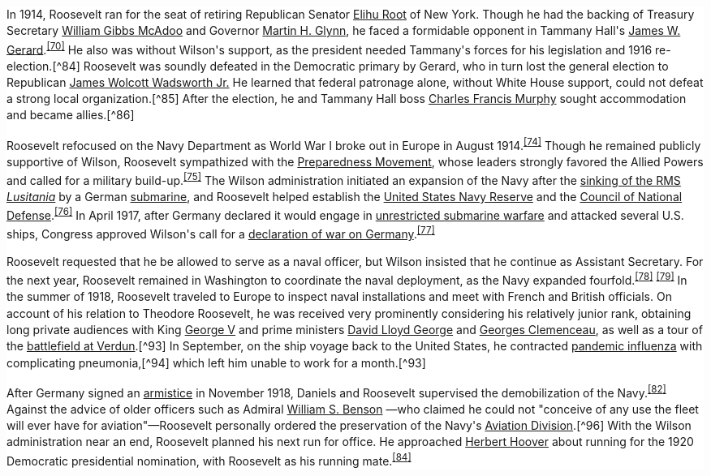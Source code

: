 In 1914, Roosevelt ran for the seat of retiring Republican Senator [Elihu Root](https://en.m.wikipedia.org/wiki/Elihu_Root "Elihu Root") of New York. Though he had the backing of Treasury Secretary [William Gibbs McAdoo](https://en.m.wikipedia.org/wiki/William_Gibbs_McAdoo "William Gibbs McAdoo") and Governor [Martin H. Glynn](https://en.m.wikipedia.org/wiki/Martin_H._Glynn "Martin H. Glynn"), he faced a formidable opponent in Tammany Hall's [James W. Gerard](https://en.m.wikipedia.org/wiki/James_W._Gerard "James W. Gerard").<sup><a href="https://en.m.wikipedia.org/wiki/#cite_note-FOOTNOTESmith2007122%E2%80%9323-73"><span>[</span>70<span>]</span></a></sup> He also was without Wilson's support, as the president needed Tammany's forces for his legislation and 1916 re-election.[^84] Roosevelt was soundly defeated in the Democratic primary by Gerard, who in turn lost the general election to Republican [James Wolcott Wadsworth Jr.](https://en.m.wikipedia.org/wiki/James_Wolcott_Wadsworth_Jr. "James Wolcott Wadsworth Jr.") He learned that federal patronage alone, without White House support, could not defeat a strong local organization.[^85] After the election, he and Tammany Hall boss [Charles Francis Murphy](https://en.m.wikipedia.org/wiki/Charles_Francis_Murphy "Charles Francis Murphy") sought accommodation and became allies.[^86]

Roosevelt refocused on the Navy Department as World War I broke out in Europe in August 1914.<sup><a href="https://en.m.wikipedia.org/wiki/#cite_note-FOOTNOTESmith2007125%E2%80%9326-77"><span>[</span>74<span>]</span></a></sup> Though he remained publicly supportive of Wilson, Roosevelt sympathized with the [Preparedness Movement](https://en.m.wikipedia.org/wiki/Preparedness_Movement "Preparedness Movement"), whose leaders strongly favored the Allied Powers and called for a military build-up.<sup><a href="https://en.m.wikipedia.org/wiki/#cite_note-FOOTNOTEDallek201759%E2%80%9361-78"><span>[</span>75<span>]</span></a></sup> The Wilson administration initiated an expansion of the Navy after the [sinking of the RMS *Lusitania*](https://en.m.wikipedia.org/wiki/Sinking_of_the_RMS_Lusitania "Sinking of the RMS Lusitania") by a German [submarine](https://en.m.wikipedia.org/wiki/Submarine "Submarine"), and Roosevelt helped establish the [United States Navy Reserve](https://en.m.wikipedia.org/wiki/United_States_Navy_Reserve "United States Navy Reserve") and the [Council of National Defense](https://en.m.wikipedia.org/wiki/Council_of_National_Defense "Council of National Defense").<sup><a href="https://en.m.wikipedia.org/wiki/#cite_note-FOOTNOTESmith2007130%E2%80%9332-79"><span>[</span>76<span>]</span></a></sup> In April 1917, after Germany declared it would engage in [unrestricted submarine warfare](https://en.m.wikipedia.org/wiki/Unrestricted_submarine_warfare "Unrestricted submarine warfare") and attacked several U.S. ships, Congress approved Wilson's call for a [declaration of war on Germany](https://en.m.wikipedia.org/wiki/United_States_declaration_of_war_on_Germany_\(1917\) "United States declaration of war on Germany (1917)").<sup><a href="https://en.m.wikipedia.org/wiki/#cite_note-FOOTNOTEDallek201762%E2%80%9363-80"><span>[</span>77<span>]</span></a></sup>

Roosevelt requested that he be allowed to serve as a naval officer, but Wilson insisted that he continue as Assistant Secretary. For the next year, Roosevelt remained in Washington to coordinate the naval deployment, as the Navy expanded fourfold.<sup><a href="https://en.m.wikipedia.org/wiki/#cite_note-FOOTNOTEDallek201765%E2%80%9366-81"><span>[</span>78<span>]</span></a></sup> <sup><a href="https://en.m.wikipedia.org/wiki/#cite_note-FOOTNOTESmith2007139%E2%80%9340-82"><span>[</span>79<span>]</span></a></sup> In the summer of 1918, Roosevelt traveled to Europe to inspect naval installations and meet with French and British officials. On account of his relation to Theodore Roosevelt, he was received very prominently considering his relatively junior rank, obtaining long private audiences with King [George V](https://en.m.wikipedia.org/wiki/George_V "George V") and prime ministers [David Lloyd George](https://en.m.wikipedia.org/wiki/David_Lloyd_George "David Lloyd George") and [Georges Clemenceau](https://en.m.wikipedia.org/wiki/Georges_Clemenceau "Georges Clemenceau"), as well as a tour of the [battlefield at Verdun](https://en.m.wikipedia.org/wiki/Battle_of_Verdun "Battle of Verdun").[^93] In September, on the ship voyage back to the United States, he contracted [pandemic influenza](https://en.m.wikipedia.org/wiki/1918_flu_pandemic "1918 flu pandemic") with complicating pneumonia,[^94] which left him unable to work for a month.[^93]

After Germany signed an [armistice](https://en.m.wikipedia.org/wiki/Armistice_of_11_November_1918 "Armistice of 11 November 1918") in November 1918, Daniels and Roosevelt supervised the demobilization of the Navy.<sup><a href="https://en.m.wikipedia.org/wiki/#cite_note-FOOTNOTESmith2007171%E2%80%9372-85"><span>[</span>82<span>]</span></a></sup> Against the advice of older officers such as Admiral [William S. Benson](https://en.m.wikipedia.org/wiki/William_S._Benson "William S. Benson") —who claimed he could not "conceive of any use the fleet will ever have for aviation"—Roosevelt personally ordered the preservation of the Navy's [Aviation Division](https://en.m.wikipedia.org/wiki/Bureau_of_Aeronautics#Origins:_1920s_and_1930s "Bureau of Aeronautics").[^96] With the Wilson administration near an end, Roosevelt planned his next run for office. He approached [Herbert Hoover](https://en.m.wikipedia.org/wiki/Herbert_Hoover "Herbert Hoover") about running for the 1920 Democratic presidential nomination, with Roosevelt as his running mate.<sup><a href="https://en.m.wikipedia.org/wiki/#cite_note-FOOTNOTESmith2007176%E2%80%9377-87"><span>[</span>84<span>]</span></a></sup>
